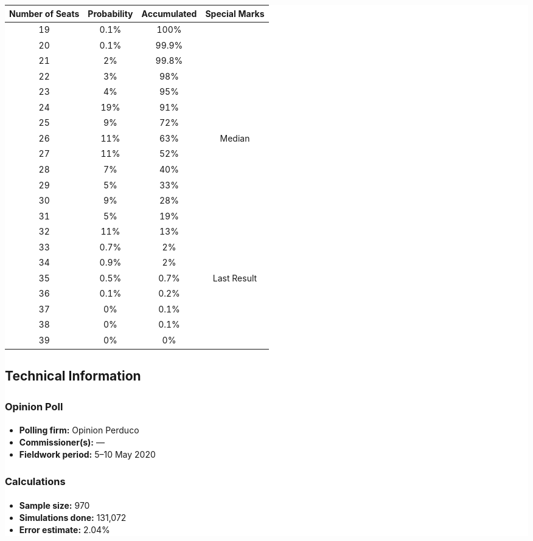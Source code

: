 | Number of Seats | Probability | Accumulated | Special Marks |
|:---------------:|:-----------:|:-----------:|:-------------:|
| 19 | 0.1% | 100% |  |
| 20 | 0.1% | 99.9% |  |
| 21 | 2% | 99.8% |  |
| 22 | 3% | 98% |  |
| 23 | 4% | 95% |  |
| 24 | 19% | 91% |  |
| 25 | 9% | 72% |  |
| 26 | 11% | 63% | Median |
| 27 | 11% | 52% |  |
| 28 | 7% | 40% |  |
| 29 | 5% | 33% |  |
| 30 | 9% | 28% |  |
| 31 | 5% | 19% |  |
| 32 | 11% | 13% |  |
| 33 | 0.7% | 2% |  |
| 34 | 0.9% | 2% |  |
| 35 | 0.5% | 0.7% | Last Result |
| 36 | 0.1% | 0.2% |  |
| 37 | 0% | 0.1% |  |
| 38 | 0% | 0.1% |  |
| 39 | 0% | 0% |  |


## Technical Information

### Opinion Poll

+ **Polling firm:** Opinion Perduco
+ **Commissioner(s):** —
+ **Fieldwork period:** 5–10 May 2020

### Calculations

+ **Sample size:** 970
+ **Simulations done:** 131,072
+ **Error estimate:** 2.04%

